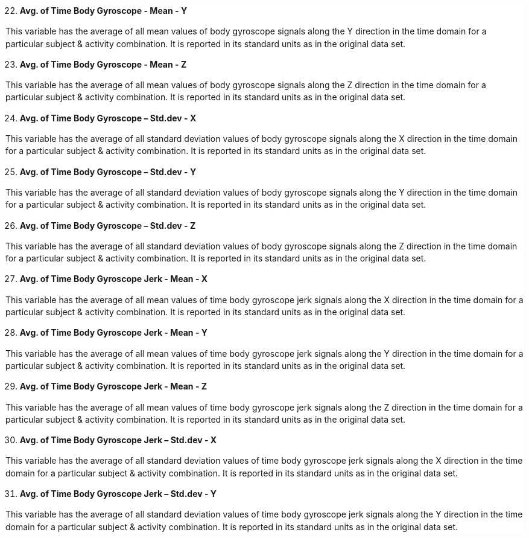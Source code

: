 22.	**Avg. of Time Body Gyroscope - Mean - Y**

This variable has the average of all mean values of body gyroscope signals along the Y direction in the time domain for a particular subject & activity combination. It is reported in its standard units as in the original data set.

23.	**Avg. of Time Body Gyroscope - Mean - Z**

This variable has the average of all mean values of body gyroscope signals along the Z direction in the time domain for a particular subject & activity combination. It is reported in its standard units as in the original data set.

24.	**Avg. of Time Body Gyroscope – Std.dev - X**

This variable has the average of all standard deviation values of body gyroscope signals along the X direction in the time domain for a particular subject & activity combination. It is reported in its standard units as in the original data set.

25.	**Avg. of Time Body Gyroscope – Std.dev - Y**

This variable has the average of all standard deviation values of body gyroscope signals along the Y direction in the time domain for a particular subject & activity combination. It is reported in its standard units as in the original data set.

26.	**Avg. of Time Body Gyroscope – Std.dev - Z**

This variable has the average of all standard deviation values of body gyroscope signals along the Z direction in the time domain for a particular subject & activity combination. It is reported in its standard units as in the original data set.

27.	**Avg. of Time Body Gyroscope Jerk - Mean - X**

This variable has the average of all mean values of time body gyroscope jerk signals along the X direction in the time domain for a particular subject & activity combination. It is reported in its standard units as in the original data set.

28.	**Avg. of Time Body Gyroscope Jerk - Mean - Y**

This variable has the average of all mean values of time body gyroscope jerk signals along the Y direction in the time domain for a particular subject & activity combination. It is reported in its standard units as in the original data set.

29.	**Avg. of Time Body Gyroscope Jerk - Mean - Z**

This variable has the average of all mean values of time body gyroscope jerk signals along the Z direction in the time domain for a particular subject & activity combination. It is reported in its standard units as in the original data set.

30.	**Avg. of Time Body Gyroscope Jerk – Std.dev - X**

This variable has the average of all standard deviation values of time body gyroscope jerk signals along the X direction in the time domain for a particular subject & activity combination. It is reported in its standard units as in the original data set.

31.	**Avg. of Time Body Gyroscope Jerk – Std.dev - Y**

This variable has the average of all standard deviation values of time body gyroscope jerk signals along the Y direction in the time domain for a particular subject & activity combination. It is reported in its standard units as in the original data set.
